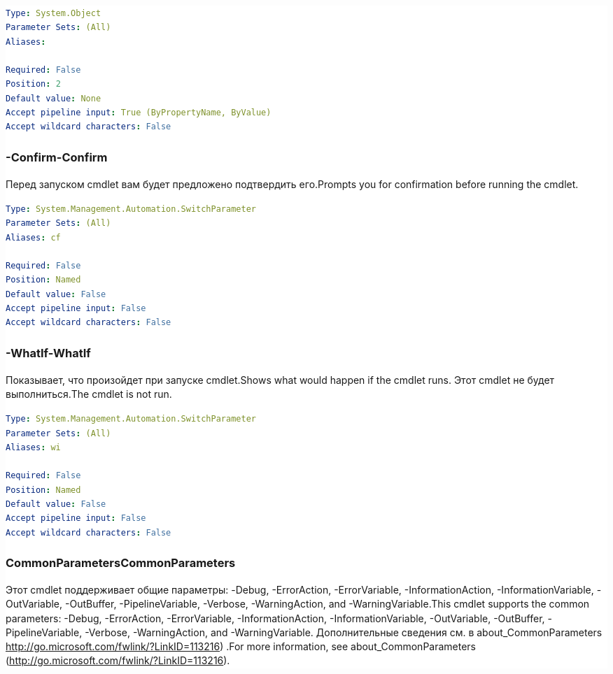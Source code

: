 ```yaml
Type: System.Object
Parameter Sets: (All)
Aliases:

Required: False
Position: 2
Default value: None
Accept pipeline input: True (ByPropertyName, ByValue)
Accept wildcard characters: False
```

### <span data-ttu-id="01965-138">-Confirm</span><span class="sxs-lookup"><span data-stu-id="01965-138">-Confirm</span></span>
<span data-ttu-id="01965-139">Перед запуском cmdlet вам будет предложено подтвердить его.</span><span class="sxs-lookup"><span data-stu-id="01965-139">Prompts you for confirmation before running the cmdlet.</span></span>

```yaml
Type: System.Management.Automation.SwitchParameter
Parameter Sets: (All)
Aliases: cf

Required: False
Position: Named
Default value: False
Accept pipeline input: False
Accept wildcard characters: False
```

### <span data-ttu-id="01965-140">-WhatIf</span><span class="sxs-lookup"><span data-stu-id="01965-140">-WhatIf</span></span>
<span data-ttu-id="01965-141">Показывает, что произойдет при запуске cmdlet.</span><span class="sxs-lookup"><span data-stu-id="01965-141">Shows what would happen if the cmdlet runs.</span></span>
<span data-ttu-id="01965-142">Этот cmdlet не будет выполниться.</span><span class="sxs-lookup"><span data-stu-id="01965-142">The cmdlet is not run.</span></span>

```yaml
Type: System.Management.Automation.SwitchParameter
Parameter Sets: (All)
Aliases: wi

Required: False
Position: Named
Default value: False
Accept pipeline input: False
Accept wildcard characters: False
```

### <span data-ttu-id="01965-143">CommonParameters</span><span class="sxs-lookup"><span data-stu-id="01965-143">CommonParameters</span></span>
<span data-ttu-id="01965-144">Этот cmdlet поддерживает общие параметры: -Debug, -ErrorAction, -ErrorVariable, -InformationAction, -InformationVariable, -OutVariable, -OutBuffer, -PipelineVariable, -Verbose, -WarningAction, and -WarningVariable.</span><span class="sxs-lookup"><span data-stu-id="01965-144">This cmdlet supports the common parameters: -Debug, -ErrorAction, -ErrorVariable, -InformationAction, -InformationVariable, -OutVariable, -OutBuffer, -PipelineVariable, -Verbose, -WarningAction, and -WarningVariable.</span></span> <span data-ttu-id="01965-145">Дополнительные сведения см. в about_CommonParameters http://go.microsoft.com/fwlink/?LinkID=113216) .</span><span class="sxs-lookup"><span data-stu-id="01965-145">For more information, see about_CommonParameters (http://go.microsoft.com/fwlink/?LinkID=113216).</span></span>
